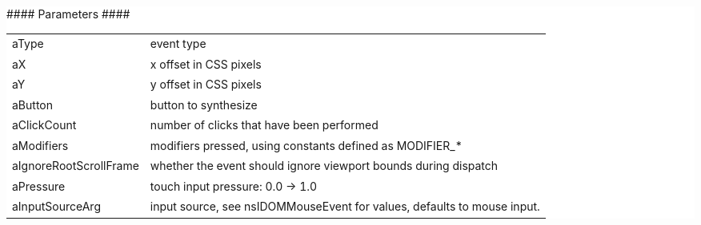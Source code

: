 </pre>
#### Parameters ####

<table>

<tr>
<td>aType</td>
<td>event type  
</td>
</tr>

<tr>
<td>aX</td>
<td>x offset in CSS pixels  
</td>
</tr>

<tr>
<td>aY</td>
<td>y offset in CSS pixels  
</td>
</tr>

<tr>
<td>aButton</td>
<td>button to synthesize  
</td>
</tr>

<tr>
<td>aClickCount</td>
<td>number of clicks that have been performed  
</td>
</tr>

<tr>
<td>aModifiers</td>
<td>modifiers pressed, using constants defined as MODIFIER_*  
</td>
</tr>

<tr>
<td>aIgnoreRootScrollFrame</td>
<td>whether the event should ignore viewport bounds  
                          during dispatch  
</td>
</tr>

<tr>
<td>aPressure</td>
<td>touch input pressure: 0.0 -> 1.0  
</td>
</tr>

<tr>
<td>aInputSourceArg</td>
<td>input source, see nsIDOMMouseEvent for values,  
       defaults to mouse input.  
</td>
</tr>
